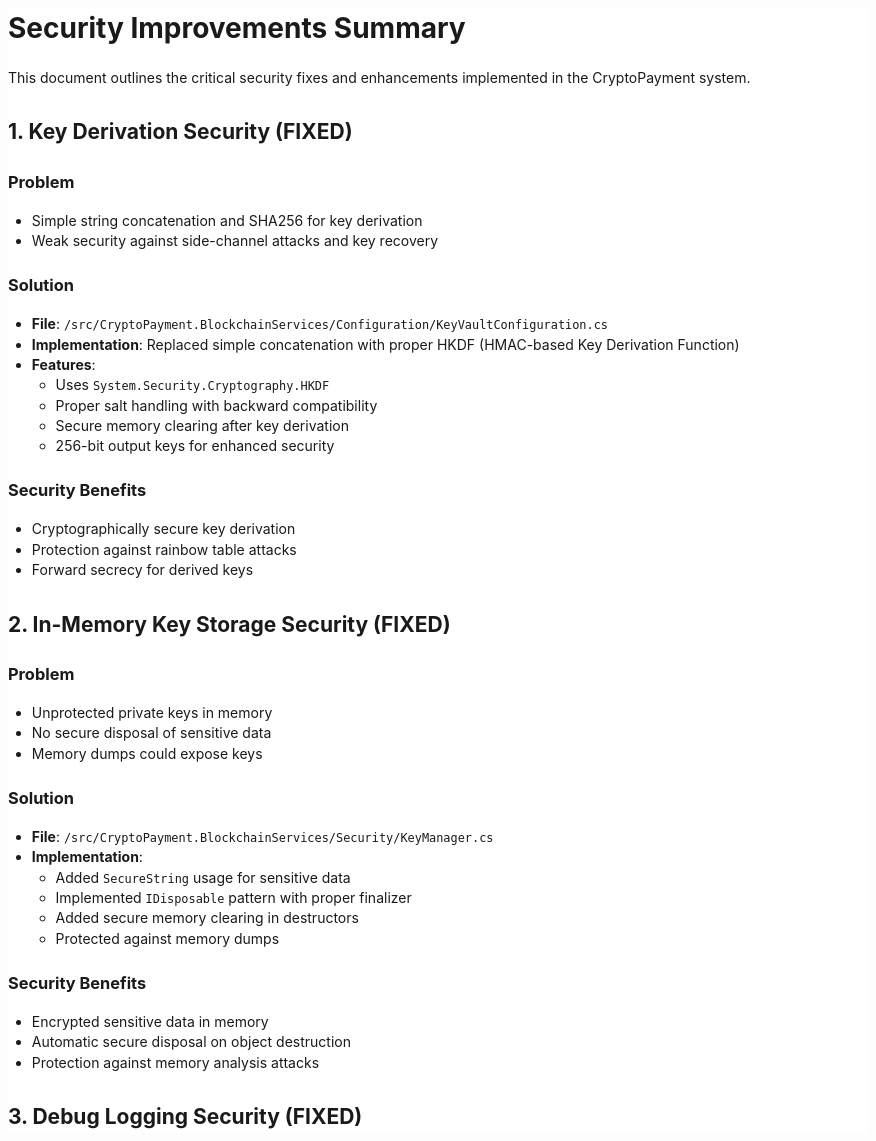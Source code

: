 # Security Improvements Summary

This document outlines the critical security fixes and enhancements implemented in the CryptoPayment system.

## 1. Key Derivation Security (FIXED)

### Problem
- Simple string concatenation and SHA256 for key derivation
- Weak security against side-channel attacks and key recovery

### Solution
- **File**: `/src/CryptoPayment.BlockchainServices/Configuration/KeyVaultConfiguration.cs`
- **Implementation**: Replaced simple concatenation with proper HKDF (HMAC-based Key Derivation Function)
- **Features**:
  - Uses `System.Security.Cryptography.HKDF`
  - Proper salt handling with backward compatibility
  - Secure memory clearing after key derivation
  - 256-bit output keys for enhanced security

### Security Benefits
- Cryptographically secure key derivation
- Protection against rainbow table attacks
- Forward secrecy for derived keys

## 2. In-Memory Key Storage Security (FIXED)

### Problem
- Unprotected private keys in memory
- No secure disposal of sensitive data
- Memory dumps could expose keys

### Solution
- **File**: `/src/CryptoPayment.BlockchainServices/Security/KeyManager.cs`
- **Implementation**: 
  - Added `SecureString` usage for sensitive data
  - Implemented `IDisposable` pattern with proper finalizer
  - Added secure memory clearing in destructors
  - Protected against memory dumps

### Security Benefits
- Encrypted sensitive data in memory
- Automatic secure disposal on object destruction
- Protection against memory analysis attacks

## 3. Debug Logging Security (FIXED)
